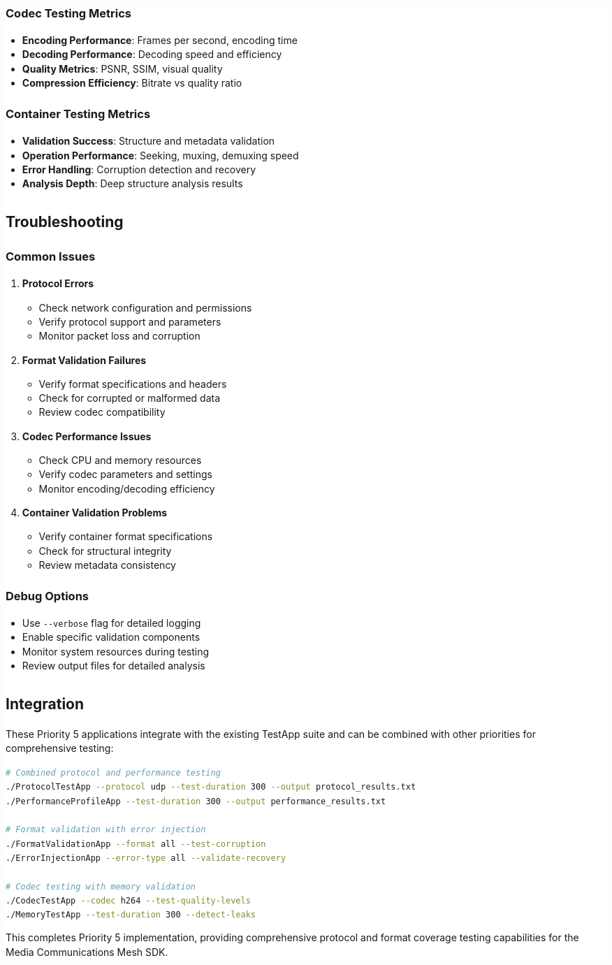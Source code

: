 ### Codec Testing Metrics
- **Encoding Performance**: Frames per second, encoding time
- **Decoding Performance**: Decoding speed and efficiency
- **Quality Metrics**: PSNR, SSIM, visual quality
- **Compression Efficiency**: Bitrate vs quality ratio

### Container Testing Metrics
- **Validation Success**: Structure and metadata validation
- **Operation Performance**: Seeking, muxing, demuxing speed
- **Error Handling**: Corruption detection and recovery
- **Analysis Depth**: Deep structure analysis results

## Troubleshooting

### Common Issues

1. **Protocol Errors**
   - Check network configuration and permissions
   - Verify protocol support and parameters
   - Monitor packet loss and corruption

2. **Format Validation Failures**
   - Verify format specifications and headers
   - Check for corrupted or malformed data
   - Review codec compatibility

3. **Codec Performance Issues**
   - Check CPU and memory resources
   - Verify codec parameters and settings
   - Monitor encoding/decoding efficiency

4. **Container Validation Problems**
   - Verify container format specifications
   - Check for structural integrity
   - Review metadata consistency

### Debug Options
- Use `--verbose` flag for detailed logging
- Enable specific validation components
- Monitor system resources during testing
- Review output files for detailed analysis

## Integration

These Priority 5 applications integrate with the existing TestApp suite and can be combined with other priorities for comprehensive testing:

```bash
# Combined protocol and performance testing
./ProtocolTestApp --protocol udp --test-duration 300 --output protocol_results.txt
./PerformanceProfileApp --test-duration 300 --output performance_results.txt

# Format validation with error injection
./FormatValidationApp --format all --test-corruption
./ErrorInjectionApp --error-type all --validate-recovery

# Codec testing with memory validation
./CodecTestApp --codec h264 --test-quality-levels
./MemoryTestApp --test-duration 300 --detect-leaks
```

This completes Priority 5 implementation, providing comprehensive protocol and format coverage testing capabilities for the Media Communications Mesh SDK.
